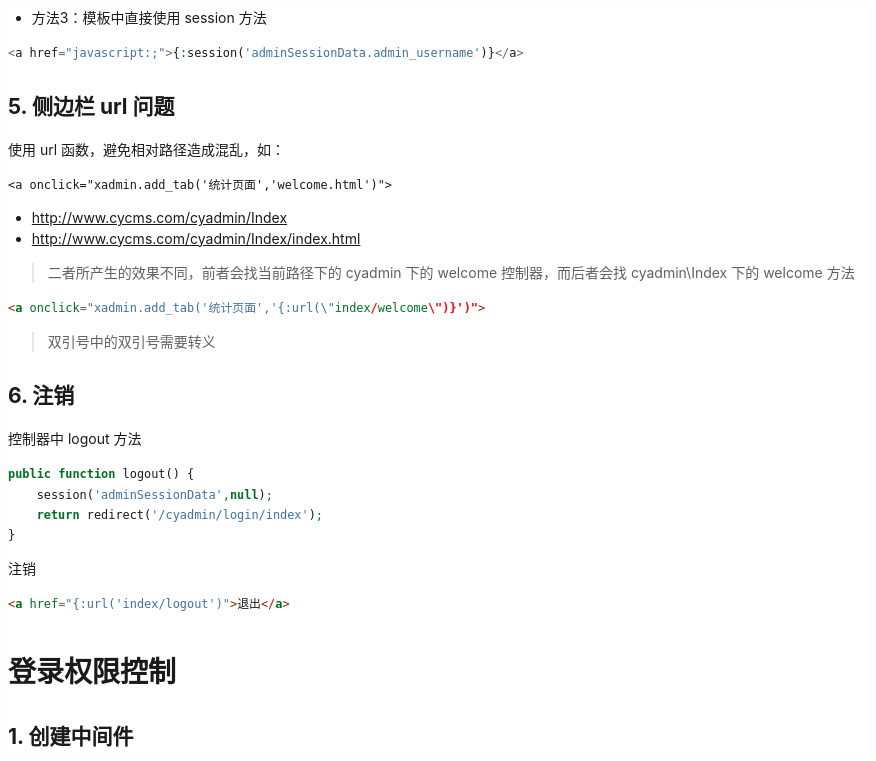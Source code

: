 ~~~php

~~~



- 方法3：模板中直接使用 session 方法

~~~php
<a href="javascript:;">{:session('adminSessionData.admin_username')}</a>
~~~



## 5. 侧边栏 url 问题

使用 url 函数，避免相对路径造成混乱，如：

`<a onclick="xadmin.add_tab('统计页面','welcome.html')">`

- http://www.cycms.com/cyadmin/Index
- http://www.cycms.com/cyadmin/Index/index.html

> 二者所产生的效果不同，前者会找当前路径下的 cyadmin 下的 welcome 控制器，而后者会找 cyadmin\Index 下的 welcome 方法



~~~html
<a onclick="xadmin.add_tab('统计页面','{:url(\"index/welcome\")}')">
~~~

> 双引号中的双引号需要转义



## 6. 注销

控制器中 logout 方法

~~~php
public function logout() {
    session('adminSessionData',null);
    return redirect('/cyadmin/login/index');
}
~~~



注销

~~~html
<a href="{:url('index/logout')">退出</a>
~~~





# 登录权限控制

## 1. 创建中间件
